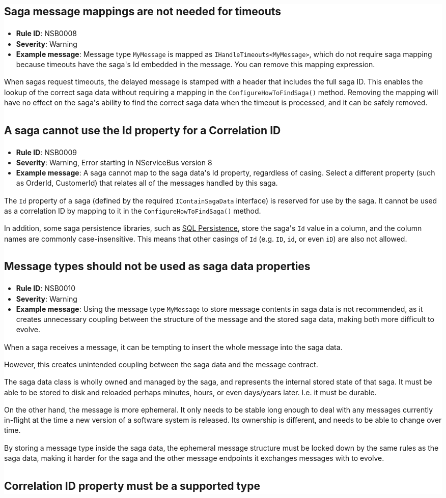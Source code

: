 ## Saga message mappings are not needed for timeouts

* **Rule ID**: NSB0008
* **Severity**: Warning
* **Example message**: Message type `MyMessage` is mapped as `IHandleTimeouts<MyMessage>`, which do not require saga mapping because timeouts have the saga's Id embedded in the message. &#89;&#111;&#117; can remove this mapping expression.

When sagas request timeouts, the delayed message is stamped with a header that includes the full saga ID. This enables the lookup of the correct saga data without requiring a mapping in the `ConfigureHowToFindSaga()` method. Removing the mapping will have no effect on the saga's ability to find the correct saga data when the timeout is processed, and it can be safely removed.

## A saga cannot use the Id property for a Correlation ID

* **Rule ID**: NSB0009
* **Severity**: Warning, Error starting in NServiceBus version 8
* **Example message**: A saga cannot map to the saga data's Id property, regardless of casing. Select a different property (such as OrderId, CustomerId) that relates all of the messages handled by this saga.

The `Id` property of a saga (defined by the required `IContainSagaData` interface) is reserved for use by the saga. It cannot be used as a correlation ID by mapping to it in the `ConfigureHowToFindSaga()` method.

In addition, some saga persistence libraries, such as [SQL Persistence](/persistence/sql/), store the saga's `Id` value in a column, and the column names are commonly case-insensitive. This means that other casings of `Id` (e.g. `ID`, `id`, or even `iD`) are also not allowed.

## Message types should not be used as saga data properties

* **Rule ID**: NSB0010
* **Severity**: Warning
* **Example message**: Using the message type `MyMessage` to store message contents in saga data is not recommended, as it creates unnecessary coupling between the structure of the message and the stored saga data, making both more difficult to evolve.

When a saga receives a message, it can be tempting to insert the whole message into the saga data.

However, this creates unintended coupling between the saga data and the message contract.

The saga data class is wholly owned and managed by the saga, and represents the internal stored state of that saga. It must be able to be stored to disk and reloaded perhaps minutes, hours, or even days/years later. I.e. it must be durable.

On the other hand, the message is more ephemeral. It only needs to be stable long enough to deal with any messages currently in-flight at the time a new version of a software system is released. Its ownership is different, and needs to be able to change over time.

By storing a message type inside the saga data, the ephemeral message structure must be locked down by the same rules as the saga data, making it harder for the saga and the other message endpoints it exchanges messages with to evolve.

## Correlation ID property must be a supported type
